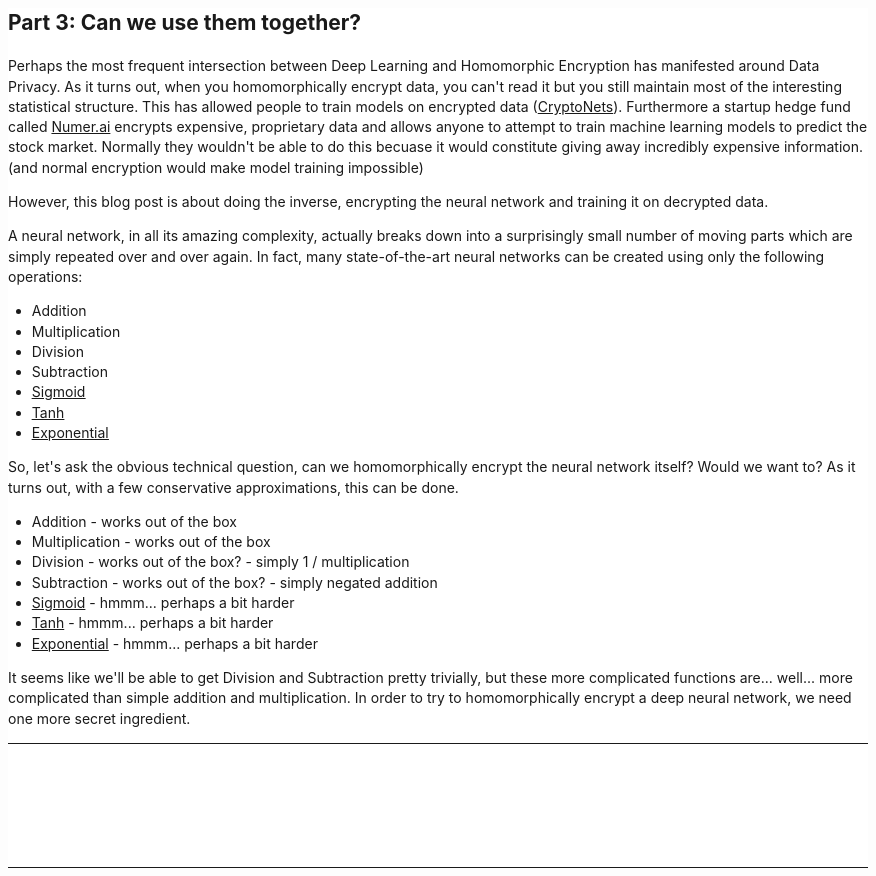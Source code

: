 <h2 class="section-heading">Part 3: Can we use them together?</h2>

<p>Perhaps the most frequent intersection between Deep Learning and Homomorphic Encryption has manifested around Data Privacy. As it turns out, when you homomorphically encrypt data, you can't read it but you still maintain most of the interesting statistical structure. This has allowed people to train models on encrypted data (<a href="https://arxiv.org/abs/1412.6181">CryptoNets</a>). Furthermore a startup hedge fund called <a href="https://medium.com/numerai/encrypted-data-for-efficient-markets-fffbe9743ba8">Numer.ai</a> encrypts expensive, proprietary data and allows anyone to attempt to train machine learning models to predict the stock market. Normally they wouldn't be able to do this becuase it would constitute giving away incredibly expensive information. (and normal encryption would make model training impossible)</p>

<p>However, this blog post is about doing the inverse, encrypting the neural network and training it on decrypted data.</p>

<p>A neural network, in all its amazing complexity, actually breaks down into a surprisingly small number of moving parts which are simply repeated over and over again. In fact, many state-of-the-art neural networks can be created using only the following operations:</p>

<ul>
	<li>Addition</li>
	<li>Multiplication</li>
	<li>Division</li>
	<li>Subtraction</li>
	<li><u><a href="http://mathworld.wolfram.com/SigmoidFunction.html">Sigmoid</a></u></li>
	<li><u><a href="http://mathworld.wolfram.com/HyperbolicTangent.html">Tanh</a></u></li>
	<li><u><a href="https://en.wikipedia.org/wiki/Exponential_function">Exponential</a></u></li>
</ul>

<p>So, let's ask the obvious technical question, can we homomorphically encrypt the neural network itself? Would we want to? As it turns out, with a few conservative approximations, this can be done.</p>

<ul>
	<li>Addition - works out of the box</li>
	<li>Multiplication - works out of the box</li>
	<li>Division - works out of the box? - simply 1 / multiplication </li>
	<li>Subtraction - works out of the box? - simply negated addition</li>
	<li><a href="http://mathworld.wolfram.com/SigmoidFunction.html">Sigmoid</a> - hmmm... perhaps a bit harder</li>
	<li><a href="http://mathworld.wolfram.com/HyperbolicTangent.html">Tanh</a> - hmmm... perhaps a bit harder</li>
	<li><a href="https://en.wikipedia.org/wiki/Exponential_function">Exponential</a> - hmmm... perhaps a bit harder</li>
</ul>

<p>It seems like we'll be able to get Division and Subtraction pretty trivially, but these more complicated functions are... well... more complicated than simple addition and multiplication. In order to try to homomorphically encrypt a deep neural network, we need one more secret ingredient.</p>

<hr />
<script async src="//pagead2.googlesyndication.com/pagead/js/adsbygoogle.js"></script>

<ins class="adsbygoogle"
     style="display:inline-block;width:728px;height:90px"
     data-ad-client="ca-pub-6751104560361558"
     data-ad-slot="2365390629"></ins>
<script>
(adsbygoogle = window.adsbygoogle || []).push({});
</script>
<hr />
